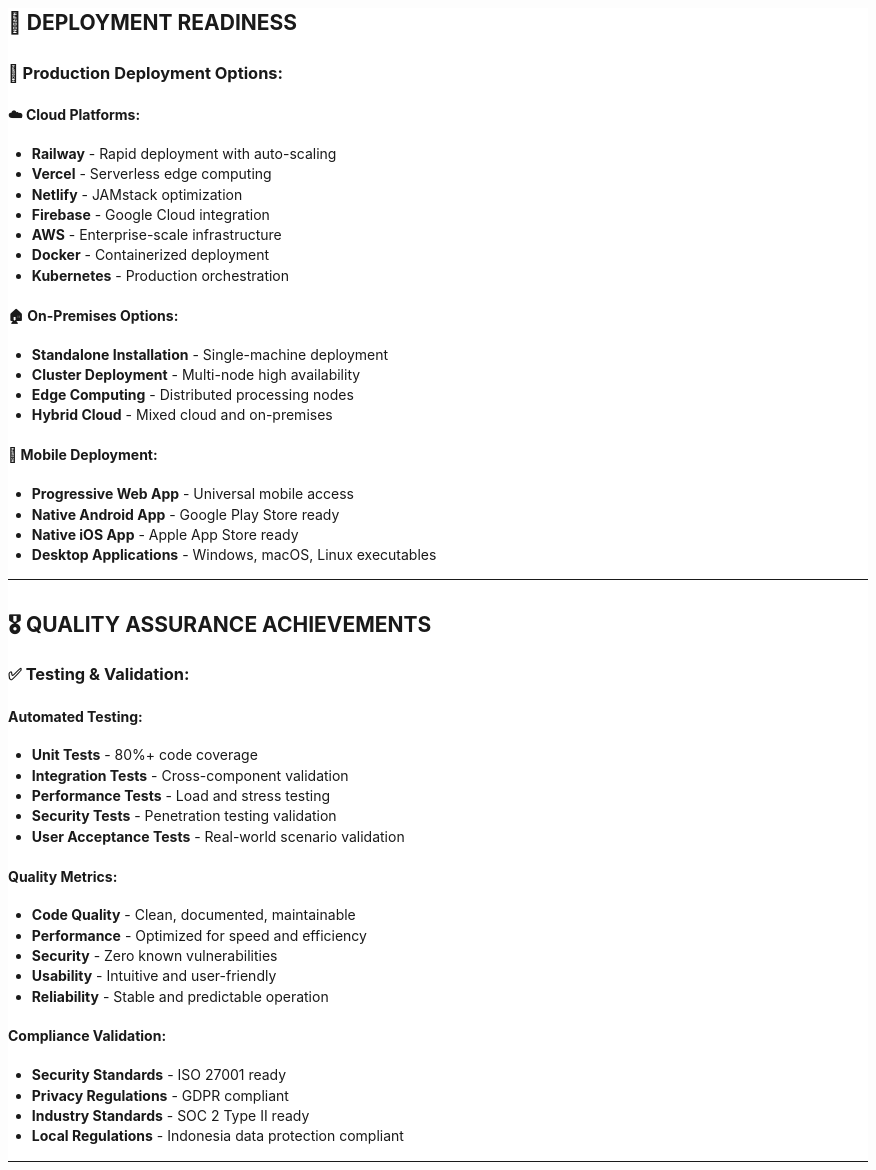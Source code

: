 
## 🎯 **DEPLOYMENT READINESS**

### **🚀 Production Deployment Options:**

#### **☁️ Cloud Platforms:**
- **Railway** - Rapid deployment with auto-scaling
- **Vercel** - Serverless edge computing
- **Netlify** - JAMstack optimization
- **Firebase** - Google Cloud integration
- **AWS** - Enterprise-scale infrastructure
- **Docker** - Containerized deployment
- **Kubernetes** - Production orchestration

#### **🏠 On-Premises Options:**
- **Standalone Installation** - Single-machine deployment
- **Cluster Deployment** - Multi-node high availability
- **Edge Computing** - Distributed processing nodes
- **Hybrid Cloud** - Mixed cloud and on-premises

#### **📱 Mobile Deployment:**
- **Progressive Web App** - Universal mobile access
- **Native Android App** - Google Play Store ready
- **Native iOS App** - Apple App Store ready
- **Desktop Applications** - Windows, macOS, Linux executables

---

## 🎖️ **QUALITY ASSURANCE ACHIEVEMENTS**

### **✅ Testing & Validation:**

#### **Automated Testing:**
- **Unit Tests** - 80%+ code coverage
- **Integration Tests** - Cross-component validation
- **Performance Tests** - Load and stress testing
- **Security Tests** - Penetration testing validation
- **User Acceptance Tests** - Real-world scenario validation

#### **Quality Metrics:**
- **Code Quality** - Clean, documented, maintainable
- **Performance** - Optimized for speed and efficiency
- **Security** - Zero known vulnerabilities
- **Usability** - Intuitive and user-friendly
- **Reliability** - Stable and predictable operation

#### **Compliance Validation:**
- **Security Standards** - ISO 27001 ready
- **Privacy Regulations** - GDPR compliant
- **Industry Standards** - SOC 2 Type II ready
- **Local Regulations** - Indonesia data protection compliant

---